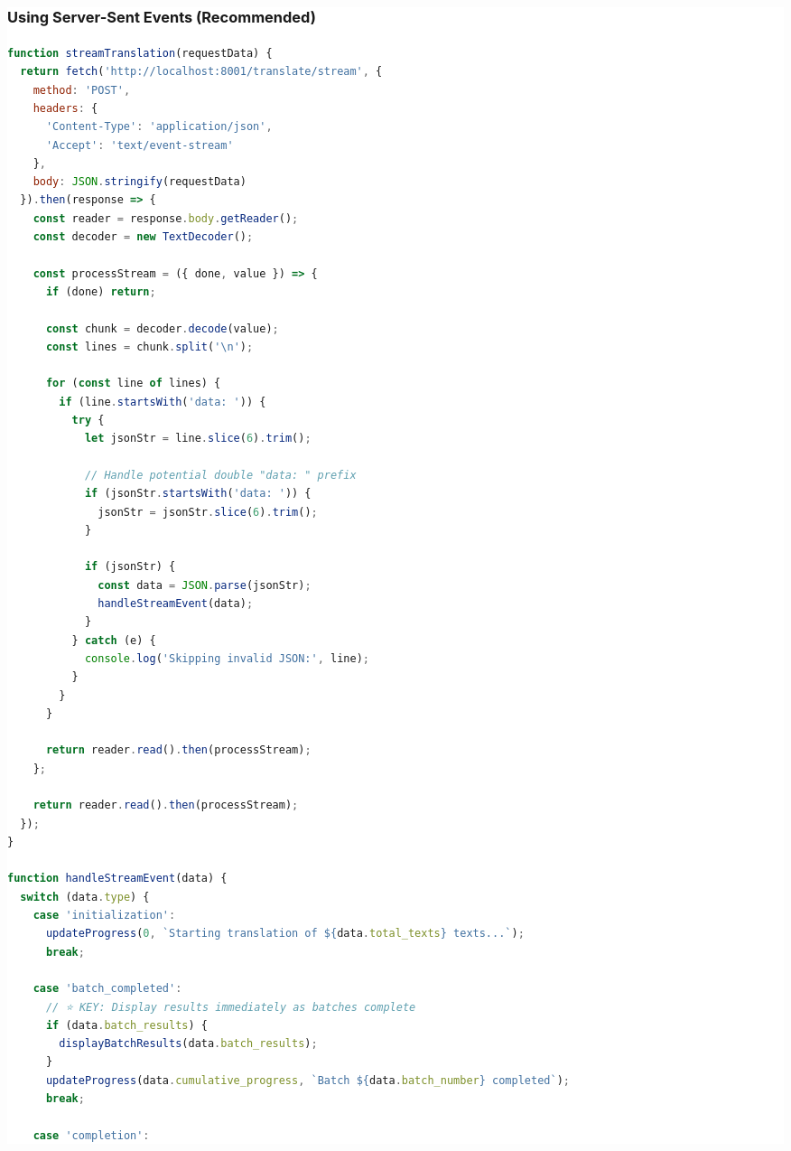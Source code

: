 ### Using Server-Sent Events (Recommended)

```javascript
function streamTranslation(requestData) {
  return fetch('http://localhost:8001/translate/stream', {
    method: 'POST',
    headers: {
      'Content-Type': 'application/json',
      'Accept': 'text/event-stream'
    },
    body: JSON.stringify(requestData)
  }).then(response => {
    const reader = response.body.getReader();
    const decoder = new TextDecoder();
    
    const processStream = ({ done, value }) => {
      if (done) return;
      
      const chunk = decoder.decode(value);
      const lines = chunk.split('\n');
      
      for (const line of lines) {
        if (line.startsWith('data: ')) {
          try {
            let jsonStr = line.slice(6).trim();
            
            // Handle potential double "data: " prefix
            if (jsonStr.startsWith('data: ')) {
              jsonStr = jsonStr.slice(6).trim();
            }
            
            if (jsonStr) {
              const data = JSON.parse(jsonStr);
              handleStreamEvent(data);
            }
          } catch (e) {
            console.log('Skipping invalid JSON:', line);
          }
        }
      }
      
      return reader.read().then(processStream);
    };
    
    return reader.read().then(processStream);
  });
}

function handleStreamEvent(data) {
  switch (data.type) {
    case 'initialization':
      updateProgress(0, `Starting translation of ${data.total_texts} texts...`);
      break;
      
    case 'batch_completed':
      // ⭐ KEY: Display results immediately as batches complete
      if (data.batch_results) {
        displayBatchResults(data.batch_results);
      }
      updateProgress(data.cumulative_progress, `Batch ${data.batch_number} completed`);
      break;
      
    case 'completion':
```